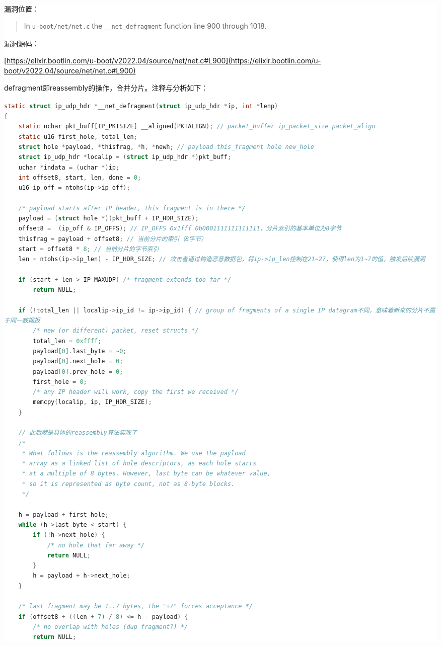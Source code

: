 漏洞位置：

> In `u-boot/net/net.c` the `__net_defragment` function line 900 through 1018.

漏洞源码：

[https://elixir.bootlin.com/u-boot/v2022.04/source/net/net.c#L900](https://elixir.bootlin.com/u-boot/v2022.04/source/net/net.c#L900)

defragment即reassembly的操作，合并分片。注释与分析如下：

```c
static struct ip_udp_hdr *__net_defragment(struct ip_udp_hdr *ip, int *lenp)
{
	static uchar pkt_buff[IP_PKTSIZE] __aligned(PKTALIGN); // packet_buffer ip_packet_size packet_align
	static u16 first_hole, total_len;
	struct hole *payload, *thisfrag, *h, *newh; // payload this_fragment hole new_hole
	struct ip_udp_hdr *localip = (struct ip_udp_hdr *)pkt_buff;
	uchar *indata = (uchar *)ip;
	int offset8, start, len, done = 0;
	u16 ip_off = ntohs(ip->ip_off);

	/* payload starts after IP header, this fragment is in there */
	payload = (struct hole *)(pkt_buff + IP_HDR_SIZE);
	offset8 =  (ip_off & IP_OFFS); // IP_OFFS 0x1fff 0b0001111111111111，分片索引的基本单位为8字节
	thisfrag = payload + offset8; // 当前分片的索引（8字节）
	start = offset8 * 8; // 当前分片的字节索引
	len = ntohs(ip->ip_len) - IP_HDR_SIZE; // 攻击者通过构造恶意数据包，将ip->ip_len控制在21~27，使得len为1~7的值，触发后续漏洞

	if (start + len > IP_MAXUDP) /* fragment extends too far */
		return NULL;

	if (!total_len || localip->ip_id != ip->ip_id) { // group of fragments of a single IP datagram不同，意味着新来的分片不属于同一数据报
		/* new (or different) packet, reset structs */
		total_len = 0xffff;
		payload[0].last_byte = ~0;
		payload[0].next_hole = 0;
		payload[0].prev_hole = 0;
		first_hole = 0;
		/* any IP header will work, copy the first we received */
		memcpy(localip, ip, IP_HDR_SIZE);
	}

    // 此后就是具体的reassembly算法实现了
	/*
	 * What follows is the reassembly algorithm. We use the payload
	 * array as a linked list of hole descriptors, as each hole starts
	 * at a multiple of 8 bytes. However, last byte can be whatever value,
	 * so it is represented as byte count, not as 8-byte blocks.
	 */

	h = payload + first_hole;
	while (h->last_byte < start) {
		if (!h->next_hole) {
			/* no hole that far away */
			return NULL;
		}
		h = payload + h->next_hole;
	}

	/* last fragment may be 1..7 bytes, the "+7" forces acceptance */
	if (offset8 + ((len + 7) / 8) <= h - payload) {
		/* no overlap with holes (dup fragment?) */
		return NULL;
```